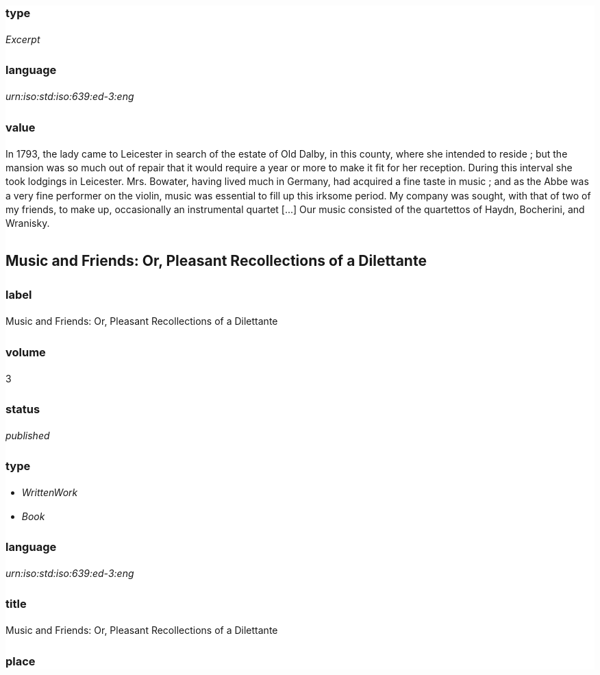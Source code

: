 ### type


*Excerpt*

### language


*urn:iso:std:iso:639:ed-3:eng*

### value


<p>In 1793, the lady came to Leicester in search of the estate of Old Dalby, in this county, where she intended to reside ; but the mansion was so much out of repair that it would require a year or more to make it fit for her reception. During this interval she took lodgings in Leicester. Mrs. Bowater, having lived much in Germany, had acquired a fine taste in music ; and as the Abbe was a very fine performer on the violin, music was essential to fill up this irksome period. My company was sought, with that of two of my friends, to make up, occasionally an instrumental quartet [...] Our music consisted of the quartettos of Haydn, Bocherini, and Wranisky.</p>

## Music and Friends: Or, Pleasant Recollections of a Dilettante

### label


Music and Friends: Or, Pleasant Recollections of a Dilettante

### volume


3

### status


*published*

### type

 - *WrittenWork*

 - *Book*

### language


*urn:iso:std:iso:639:ed-3:eng*

### title


Music and Friends: Or, Pleasant Recollections of a Dilettante

### place
